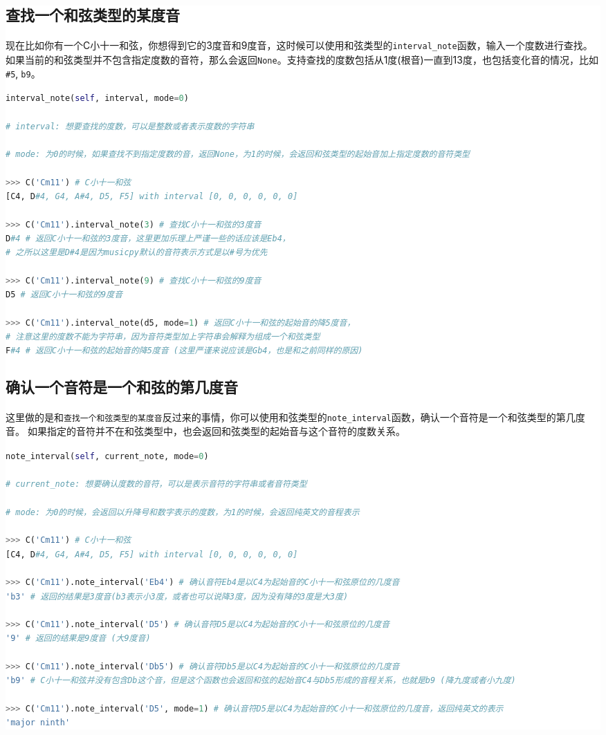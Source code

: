 ```python
```

## 查找一个和弦类型的某度音

现在比如你有一个C小十一和弦，你想得到它的3度音和9度音，这时候可以使用和弦类型的`interval_note`函数，输入一个度数进行查找。 
如果当前的和弦类型并不包含指定度数的音符，那么会返回`None`。支持查找的度数包括从1度(根音)一直到13度，也包括变化音的情况，比如`#5`, `b9`。

```python
interval_note(self, interval, mode=0)

# interval: 想要查找的度数，可以是整数或者表示度数的字符串

# mode: 为0的时候，如果查找不到指定度数的音，返回None，为1的时候，会返回和弦类型的起始音加上指定度数的音符类型

>>> C('Cm11') # C小十一和弦
[C4, D#4, G4, A#4, D5, F5] with interval [0, 0, 0, 0, 0, 0]

>>> C('Cm11').interval_note(3) # 查找C小十一和弦的3度音
D#4 # 返回C小十一和弦的3度音，这里更加乐理上严谨一些的话应该是Eb4，
# 之所以这里是D#4是因为musicpy默认的音符表示方式是以#号为优先

>>> C('Cm11').interval_note(9) # 查找C小十一和弦的9度音
D5 # 返回C小十一和弦的9度音

>>> C('Cm11').interval_note(d5, mode=1) # 返回C小十一和弦的起始音的降5度音，
# 注意这里的度数不能为字符串，因为音符类型加上字符串会解释为组成一个和弦类型
F#4 # 返回C小十一和弦的起始音的降5度音 (这里严谨来说应该是Gb4，也是和之前同样的原因)
```

## 确认一个音符是一个和弦的第几度音

这里做的是和`查找一个和弦类型的某度音`反过来的事情，你可以使用和弦类型的`note_interval`函数，确认一个音符是一个和弦类型的第几度音。
如果指定的音符并不在和弦类型中，也会返回和弦类型的起始音与这个音符的度数关系。

```python
note_interval(self, current_note, mode=0)

# current_note: 想要确认度数的音符，可以是表示音符的字符串或者音符类型

# mode: 为0的时候，会返回以升降号和数字表示的度数，为1的时候，会返回纯英文的音程表示

>>> C('Cm11') # C小十一和弦
[C4, D#4, G4, A#4, D5, F5] with interval [0, 0, 0, 0, 0, 0]

>>> C('Cm11').note_interval('Eb4') # 确认音符Eb4是以C4为起始音的C小十一和弦原位的几度音
'b3' # 返回的结果是3度音(b3表示小3度，或者也可以说降3度，因为没有降的3度是大3度)

>>> C('Cm11').note_interval('D5') # 确认音符D5是以C4为起始音的C小十一和弦原位的几度音
'9' # 返回的结果是9度音 (大9度音)

>>> C('Cm11').note_interval('Db5') # 确认音符Db5是以C4为起始音的C小十一和弦原位的几度音
'b9' # C小十一和弦并没有包含Db这个音，但是这个函数也会返回和弦的起始音C4与Db5形成的音程关系，也就是b9 (降九度或者小九度)

>>> C('Cm11').note_interval('D5', mode=1) # 确认音符D5是以C4为起始音的C小十一和弦原位的几度音，返回纯英文的表示
'major ninth'
```
